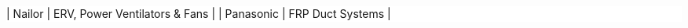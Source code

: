 | Nailor                | ERV, Power Ventilators & Fans                                                                                                      |
| Panasonic             | FRP Duct Systems                                                                                                                   |
